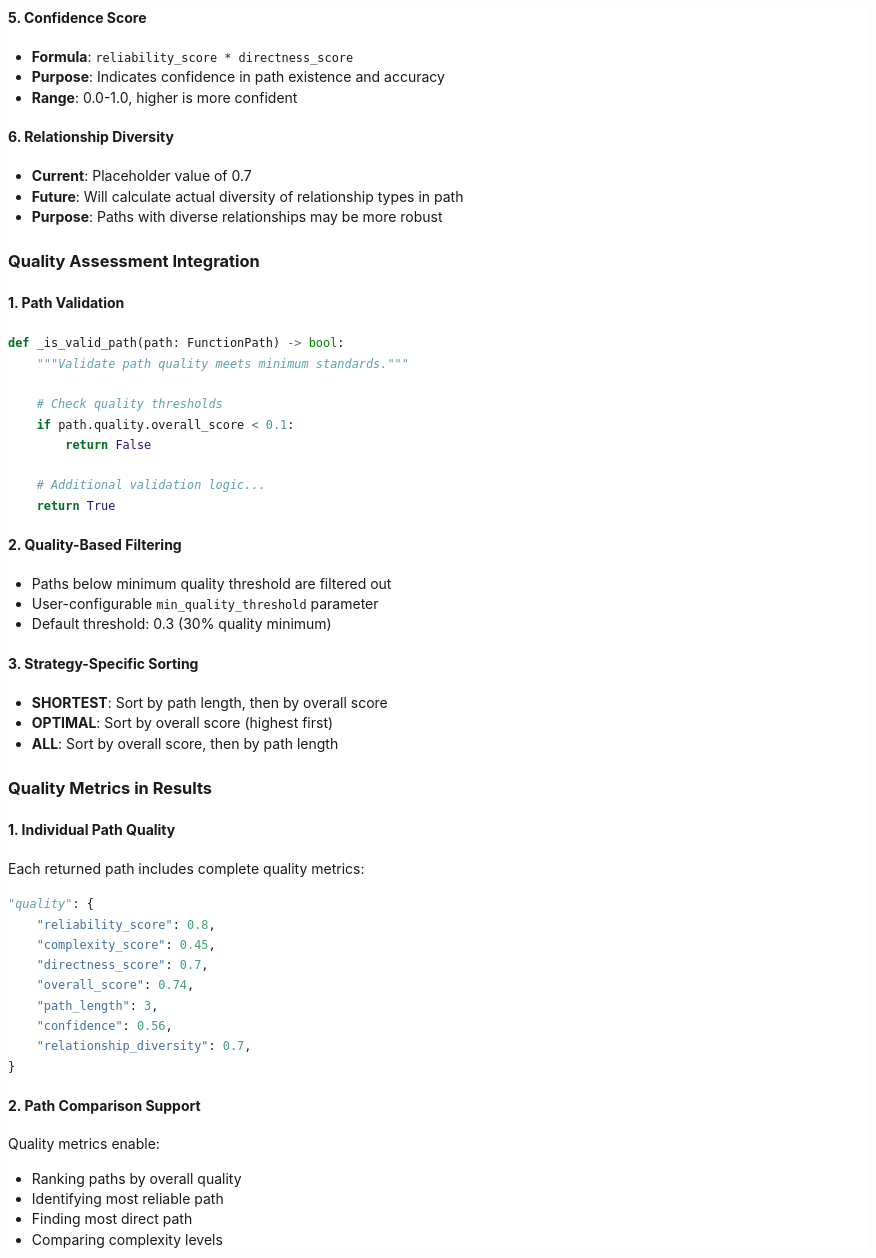 #### 5. Confidence Score
- **Formula**: `reliability_score * directness_score`
- **Purpose**: Indicates confidence in path existence and accuracy
- **Range**: 0.0-1.0, higher is more confident

#### 6. Relationship Diversity
- **Current**: Placeholder value of 0.7
- **Future**: Will calculate actual diversity of relationship types in path
- **Purpose**: Paths with diverse relationships may be more robust

### Quality Assessment Integration

#### 1. Path Validation
```python
def _is_valid_path(path: FunctionPath) -> bool:
    """Validate path quality meets minimum standards."""

    # Check quality thresholds
    if path.quality.overall_score < 0.1:
        return False

    # Additional validation logic...
    return True
```

#### 2. Quality-Based Filtering
- Paths below minimum quality threshold are filtered out
- User-configurable `min_quality_threshold` parameter
- Default threshold: 0.3 (30% quality minimum)

#### 3. Strategy-Specific Sorting
- **SHORTEST**: Sort by path length, then by overall score
- **OPTIMAL**: Sort by overall score (highest first)
- **ALL**: Sort by overall score, then by path length

### Quality Metrics in Results

#### 1. Individual Path Quality
Each returned path includes complete quality metrics:
```python
"quality": {
    "reliability_score": 0.8,
    "complexity_score": 0.45,
    "directness_score": 0.7,
    "overall_score": 0.74,
    "path_length": 3,
    "confidence": 0.56,
    "relationship_diversity": 0.7,
}
```

#### 2. Path Comparison Support
Quality metrics enable:
- Ranking paths by overall quality
- Identifying most reliable path
- Finding most direct path
- Comparing complexity levels
